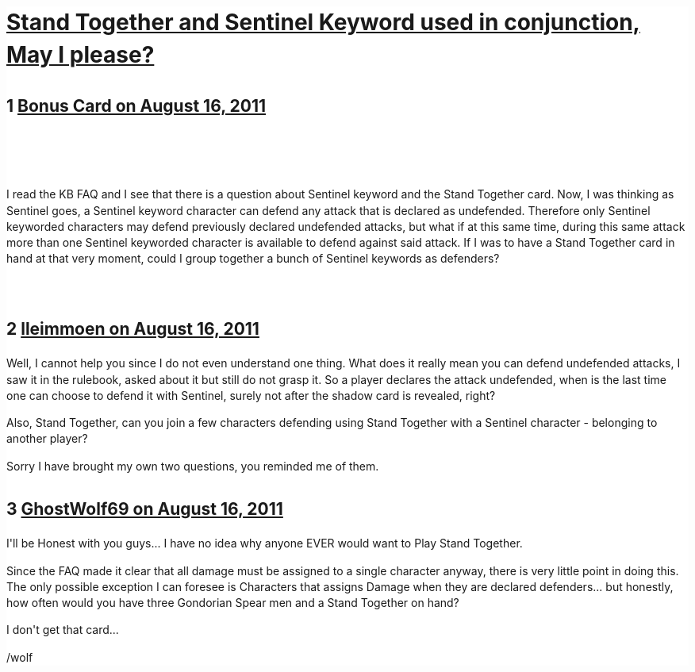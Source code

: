 # [Stand Together and Sentinel Keyword used in conjunction, May I please?](https://community.fantasyflightgames.com/topic/51652-stand-together-and-sentinel-keyword-used-in-conjunction-may-i-please/)

## 1 [Bonus Card on August 16, 2011](https://community.fantasyflightgames.com/topic/51652-stand-together-and-sentinel-keyword-used-in-conjunction-may-i-please/?do=findComment&comment=515215)

 

 

I read the KB FAQ and I see that there is a question about Sentinel keyword and the Stand Together card. Now, I was thinking as Sentinel goes, a Sentinel keyword character can defend any attack that is declared as undefended. Therefore only Sentinel keyworded characters may defend previously declared undefended attacks, but what if at this same time, during this same attack more than one Sentinel keyworded character is available to defend against said attack. If I was to have a Stand Together card in hand at that very moment, could I group together a bunch of Sentinel keywords as defenders?

 

## 2 [lleimmoen on August 16, 2011](https://community.fantasyflightgames.com/topic/51652-stand-together-and-sentinel-keyword-used-in-conjunction-may-i-please/?do=findComment&comment=515233)

Well, I cannot help you since I do not even understand one thing. What does it really mean you can defend undefended attacks, I saw it in the rulebook, asked about it but still do not grasp it. So a player declares the attack undefended, when is the last time one can choose to defend it with Sentinel, surely not after the shadow card is revealed, right?

Also, Stand Together, can you join a few characters defending using Stand Together with a Sentinel character - belonging to another player?

Sorry I have brought my own two questions, you reminded me of them.

## 3 [GhostWolf69 on August 16, 2011](https://community.fantasyflightgames.com/topic/51652-stand-together-and-sentinel-keyword-used-in-conjunction-may-i-please/?do=findComment&comment=515246)

I'll be Honest with you guys... I have no idea why anyone EVER would want to Play Stand Together.

Since the FAQ made it clear that all damage must be assigned to a single character anyway, there is very little point in doing this. The only possible exception I can foresee is Characters that assigns Damage when they are declared defenders... but honestly, how often would you have three Gondorian Spear men and a Stand Together on hand?

I don't get that card...

/wolf
